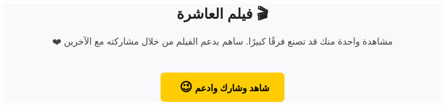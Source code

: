 <!DOCTYPE html>
<html lang="ar" dir="rtl">
<head>
  <meta charset="UTF-8">
  <meta name="viewport" content="width=device-width, initial-scale=1.0">
  <title>فيلم العاشرة – شاهد وشارك</title>
  <style>
    body {
      font-family: 'Cairo', sans-serif;
      background-color: #f8f9fa;
      text-align: center;
      padding: 50px 20px;
    }
    h1 {
      color: #222;
      margin-bottom: 20px;
    }
    p {
      color: #444;
      font-size: 18px;
    }
    .cta-button {
      background-color: #ffcc00;
      color: #000;
      border: none;
      padding: 15px 30px;
      font-size: 18px;
      font-weight: bold;
      border-radius: 8px;
      cursor: pointer;
      margin-top: 30px;
      transition: 0.3s;
    }
    .cta-button:hover {
      background-color: #e6b800;
    }
    .emoji {
      font-size: 24px;
      margin-left: 8px;
    }
  </style>
</head>
<body>
  <h1>🎬 فيلم العاشرة</h1>
  <p>مشاهدة واحدة منك قد تصنع فرقًا كبيرًا. ساهم بدعم الفيلم من خلال مشاركته مع الآخرين ❤️</p>
  <button class="cta-button" onclick="openLinks()">
    شاهد وشارك وادعم <span class="emoji">😉</span>
  </button>

  <script>
    function openLinks() {
      window.open("https://youtu.be/IBjZo947sJ4", "_blank"); // رابط الفيلم على يوتيوب
      setTimeout(() => {
        window.open("https://www.facebook.com/sharer/sharer.php?u=https://youtu.be/IBjZo947sJ4", "_blank");
      }, 1000);
    }
  </script>
</body>
</html>
